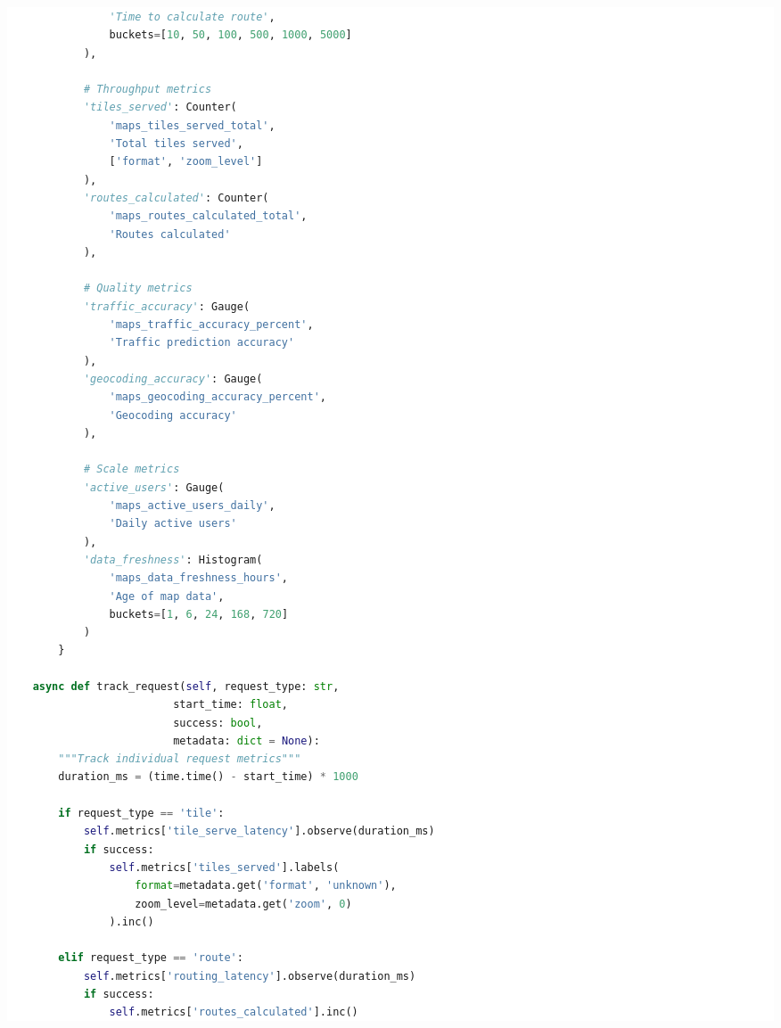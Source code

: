 ```python
                'Time to calculate route',
                buckets=[10, 50, 100, 500, 1000, 5000]
            ),
            
            # Throughput metrics
            'tiles_served': Counter(
                'maps_tiles_served_total',
                'Total tiles served',
                ['format', 'zoom_level']
            ),
            'routes_calculated': Counter(
                'maps_routes_calculated_total',
                'Routes calculated'
            ),
            
            # Quality metrics
            'traffic_accuracy': Gauge(
                'maps_traffic_accuracy_percent',
                'Traffic prediction accuracy'
            ),
            'geocoding_accuracy': Gauge(
                'maps_geocoding_accuracy_percent',
                'Geocoding accuracy'
            ),
            
            # Scale metrics
            'active_users': Gauge(
                'maps_active_users_daily',
                'Daily active users'
            ),
            'data_freshness': Histogram(
                'maps_data_freshness_hours',
                'Age of map data',
                buckets=[1, 6, 24, 168, 720]
            )
        }
    
    async def track_request(self, request_type: str,
                          start_time: float,
                          success: bool,
                          metadata: dict = None):
        """Track individual request metrics"""
        duration_ms = (time.time() - start_time) * 1000
        
        if request_type == 'tile':
            self.metrics['tile_serve_latency'].observe(duration_ms)
            if success:
                self.metrics['tiles_served'].labels(
                    format=metadata.get('format', 'unknown'),
                    zoom_level=metadata.get('zoom', 0)
                ).inc()
                
        elif request_type == 'route':
            self.metrics['routing_latency'].observe(duration_ms)
            if success:
                self.metrics['routes_calculated'].inc()
```
